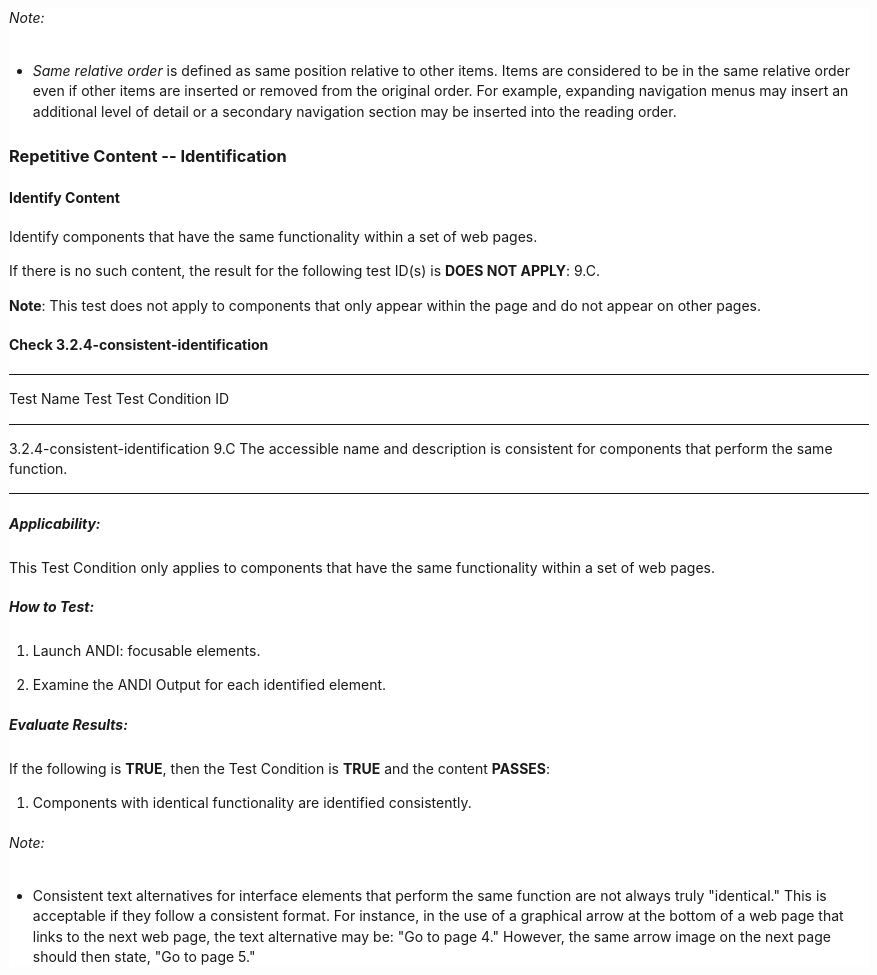 ###### Note:

-   *Same relative order* is defined as same position relative to other
    items. Items are considered to be in the same relative order even if
    other items are inserted or removed from the original order. For
    example, expanding navigation menus may insert an additional level
    of detail or a secondary navigation section may be inserted into the
    reading order.

### Repetitive Content -- Identification

#### Identify Content

Identify components that have the same functionality within a set of web
pages.

If there is no such content, the result for the following test ID(s) is
**DOES NOT APPLY**: 9.C.

**Note**: This test does not apply to components that only appear within
the page and do not appear on other pages.

#### Check 3.2.4-consistent-identification 

  ----------------------------------------------------------------------------------------------
  Test Name                         Test   Test Condition
                                    ID     
  --------------------------------- ------ -----------------------------------------------------
  3.2.4-consistent-identification   9.C    The accessible name and description is consistent for
                                           components that perform the same function.

  ----------------------------------------------------------------------------------------------

##### Applicability:

This Test Condition only applies to components that have the same
functionality within a set of web pages.

##### How to Test:

1.  Launch ANDI: focusable elements.

2.  Examine the ANDI Output for each identified element.

##### Evaluate Results:

If the following is **TRUE**, then the Test Condition is **TRUE** and
the content **PASSES**:

1.  Components with identical functionality are identified consistently.

###### Note:

-   Consistent text alternatives for interface elements that perform the
    same function are not always truly "identical." This is acceptable
    if they follow a consistent format. For instance, in the use of a
    graphical arrow at the bottom of a web page that links to the next
    web page, the text alternative may be: "Go to page 4." However, the
    same arrow image on the next page should then state, \"Go to page
    5.\"
